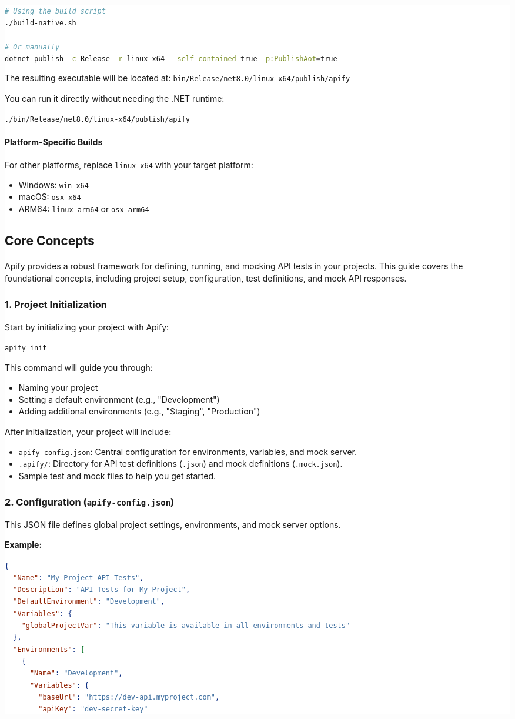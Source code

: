 ```bash
# Using the build script
./build-native.sh

# Or manually
dotnet publish -c Release -r linux-x64 --self-contained true -p:PublishAot=true
```

The resulting executable will be located at:
`bin/Release/net8.0/linux-x64/publish/apify`

You can run it directly without needing the .NET runtime:

```bash
./bin/Release/net8.0/linux-x64/publish/apify
```

#### Platform-Specific Builds

For other platforms, replace `linux-x64` with your target platform:

- Windows: `win-x64`
- macOS: `osx-x64`
- ARM64: `linux-arm64` or `osx-arm64`

## Core Concepts

Apify provides a robust framework for defining, running, and mocking API tests in your projects. This guide covers the foundational concepts, including project setup, configuration, test definitions, and mock API responses.

### 1. Project Initialization

Start by initializing your project with Apify:

```bash
apify init
```

This command will guide you through:

- Naming your project
- Setting a default environment (e.g., "Development")
- Adding additional environments (e.g., "Staging", "Production")

After initialization, your project will include:

- `apify-config.json`: Central configuration for environments, variables, and mock server.
- `.apify/`: Directory for API test definitions (`.json`) and mock definitions (`.mock.json`).
- Sample test and mock files to help you get started.

### 2. Configuration (`apify-config.json`)

This JSON file defines global project settings, environments, and mock server options.

**Example:**

```json
{
  "Name": "My Project API Tests",
  "Description": "API Tests for My Project",
  "DefaultEnvironment": "Development",
  "Variables": {
    "globalProjectVar": "This variable is available in all environments and tests"
  },
  "Environments": [
    {
      "Name": "Development",
      "Variables": {
        "baseUrl": "https://dev-api.myproject.com",
        "apiKey": "dev-secret-key"
```